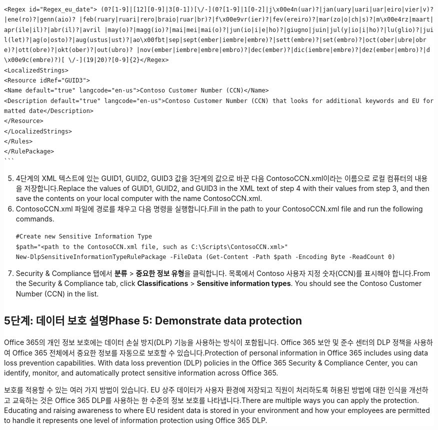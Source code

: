     <Regex id="Regex_eu_date"> (0?[1-9]|[12][0-9]|3[0-1])[\/-](0?[1-9]|1[0-2]|j\x00e4n(uar)?|jan(uary|uari|uar|eiro|vier|v)?|ene(ro)?|genn(aio)? |feb(ruary|ruari|rero|braio|ruar|br)?|f\x00e9vr(ier)?|fev(ereiro)?|mar(zo|o|ch|s)?|m\x00e4rz|maart|apr(ile|il)?|abr(il)?|avril |may(o)?|magg(io)?|mai|mei|mai(o)?|jun(io|i|e|ho)?|giugno|juin|jul(y|io|i|ho)?|lu(glio)?|juil(let)?|ag(o|osto)?|aug(ustus|ust)?|ao\x00fbt|sep|sept(ember|iembre|embre)?|sett(embre)?|set(embro)?|oct(ober|ubre|obre)?|ott(obre)?|okt(ober)?|out(ubro)? |nov(ember|iembre|embre|embro)?|dec(ember)?|dic(iembre|embre)?|dez(ember|embro)?|d\x00e9c(embre)?)[ \/-](19|20)?[0-9]{2}</Regex>
    <LocalizedStrings>
    <Resource idRef="GUID3">
    <Name default="true" langcode="en-us">Contoso Customer Number (CCN)</Name>
    <Description default="true" langcode="en-us">Contoso Customer Number (CCN) that looks for additional keywords and EU formatted date</Description>
    </Resource>
    </LocalizedStrings>
    </Rules>
    </RulePackage>
    ```
5. <span data-ttu-id="bc8b8-202">4단계의 XML 텍스트에 있는 GUID1, GUID2, GUID3 값을 3단계의 값으로 바꾼 다음 ContosoCCN.xml이라는 이름으로 로컬 컴퓨터의 내용을 저장합니다.</span><span class="sxs-lookup"><span data-stu-id="bc8b8-202">Replace the values of GUID1, GUID2, and GUID3 in the XML text of step 4 with their values from step 3, and then save the contents on your local computer with the name ContosoCCN.xml.</span></span>
6. <span data-ttu-id="bc8b8-203">ContosoCCN.xml 파일에 경로를 채우고 다음 명령을 실행합니다.</span><span class="sxs-lookup"><span data-stu-id="bc8b8-203">Fill in the path to your ContosoCCN.xml file and run the following commands.</span></span>
    ```
    #Create new Sensitive Information Type
    $path="<path to the ContosoCCN.xml file, such as C:\Scripts\ContosoCCN.xml>"
    New-DlpSensitiveInformationTypeRulePackage -FileData (Get-Content -Path $path -Encoding Byte -ReadCount 0)
    ```
7. <span data-ttu-id="bc8b8-p109">Security & Compliance 탭에서 **분류** > **중요한 정보 유형**을 클릭합니다. 목록에서 Contoso 사용자 지정 숫자(CCN)를 표시해야 합니다.</span><span class="sxs-lookup"><span data-stu-id="bc8b8-p109">From the Security & Compliance tab, click **Classifications** > **Sensitive information types**. You should see the Contoso Customer Number (CCN) in the list.</span></span>

## <a name="phase-5-demonstrate-data-protection"></a><span data-ttu-id="bc8b8-206">5단계: 데이터 보호 설명</span><span class="sxs-lookup"><span data-stu-id="bc8b8-206">Phase 5: Demonstrate data protection</span></span>

<span data-ttu-id="bc8b8-p110">Office 365의 개인 정보 보호에는 데이터 손실 방지(DLP) 기능을 사용하는 방식이 포함됩니다. Office 365 보안 및 준수 센터의 DLP 정책을 사용하여 Office 365 전체에서 중요한 정보를 자동으로 보호할 수 있습니다.</span><span class="sxs-lookup"><span data-stu-id="bc8b8-p110">Protection of personal information in Office 365 includes using data loss prevention capabilities. With data loss prevention (DLP) policies in the Office 365 Security & Compliance Center, you can identify, monitor, and automatically protect sensitive information across Office 365.</span></span>

<span data-ttu-id="bc8b8-p111">보호를 적용할 수 있는 여러 가지 방법이 있습니다. EU 상주 데이터가 사용자 환경에 저장되고 직원이 처리하도록 허용된 방법에 대한 인식을 개선하고 교육하는 것은 Office 365 DLP를 사용하는 한 수준의 정보 보호를 나타냅니다.</span><span class="sxs-lookup"><span data-stu-id="bc8b8-p111">There are multiple ways you can apply the protection. Educating and raising awareness to where EU resident data is stored in your environment and how your employees are permitted to handle it represents one level of information protection using Office 365 DLP.</span></span>

